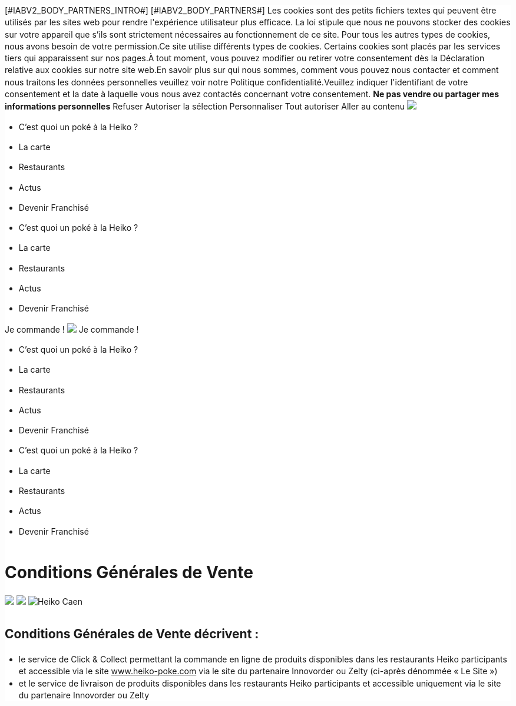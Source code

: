 [#IABV2_BODY_PARTNERS_INTRO#]
[#IABV2_BODY_PARTNERS#]
Les cookies sont des petits fichiers textes qui peuvent être utilisés par les sites web pour rendre l'expérience utilisateur plus efficace. La loi stipule que nous ne pouvons stocker des cookies sur votre appareil que s’ils sont strictement nécessaires au fonctionnement de ce site. Pour tous les autres types de cookies, nous avons besoin de votre permission.Ce site utilise différents types de cookies. Certains cookies sont placés par les services tiers qui apparaissent sur nos pages.À tout moment, vous pouvez modifier ou retirer votre consentement dès la Déclaration relative aux cookies sur notre site web.En savoir plus sur qui nous sommes, comment vous pouvez nous contacter et comment nous traitons les données personnelles veuillez voir notre Politique confidentialité.Veuillez indiquer l'identifiant de votre consentement et la date à laquelle vous nous avez contactés concernant votre consentement.
**Ne pas vendre ou partager mes informations personnelles**
Refuser Autoriser la sélection Personnaliser Tout autoriser
Aller au contenu
![](https://www.heiko-poke.com/wp-content/uploads/2023/07/logo-vert-fonce-1024x381.png)
  * C’est quoi un poké à la Heiko ?
  * La carte
  * Restaurants
  * Actus
  * Devenir Franchisé


  * C’est quoi un poké à la Heiko ?
  * La carte
  * Restaurants
  * Actus
  * Devenir Franchisé


Je commande !
![](https://www.heiko-poke.com/wp-content/uploads/2023/07/logo-jaune-1024x381.png)
Je commande !
  * C’est quoi un poké à la Heiko ?
  * La carte
  * Restaurants
  * Actus
  * Devenir Franchisé


  * C’est quoi un poké à la Heiko ?
  * La carte
  * Restaurants
  * Actus
  * Devenir Franchisé


# Conditions Générales de Vente
![](https://www.heiko-poke.com/wp-content/uploads/2023/07/toucan_branche_flat.png)
![](https://www.heiko-poke.com/wp-content/uploads/2023/07/palm_2.svg)
![Heiko Caen](https://www.heiko-poke.com/wp-content/uploads/elementor/thumbs/Heiko-Caen-qfe3tgao5g4wd6v6ouomsg9iamzwfox41f3we2wigg.jpg)
## Conditions Générales de Vente décrivent :
  * le service de Click & Collect permettant la commande en ligne de produits disponibles dans les restaurants Heiko participants et accessible via le site www.heiko-poke.com via le site du partenaire Innovorder ou Zelty (ci-après dénommée « Le Site »)
  * et le service de livraison de produits disponibles dans les restaurants Heiko participants et accessible uniquement via le site du partenaire Innovorder ou Zelty
